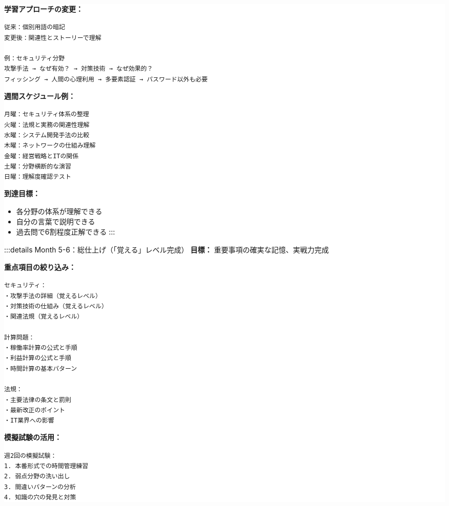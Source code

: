 **学習アプローチの変更：**
```
従来：個別用語の暗記
変更後：関連性とストーリーで理解

例：セキュリティ分野
攻撃手法 → なぜ有効？ → 対策技術 → なぜ効果的？
フィッシング → 人間の心理利用 → 多要素認証 → パスワード以外も必要
```

**週間スケジュール例：**
```
月曜：セキュリティ体系の整理
火曜：法規と実務の関連性理解
水曜：システム開発手法の比較
木曜：ネットワークの仕組み理解
金曜：経営戦略とITの関係
土曜：分野横断的な演習
日曜：理解度確認テスト
```

**到達目標：**
- 各分野の体系が理解できる
- 自分の言葉で説明できる
- 過去問で6割程度正解できる
:::

:::details Month 5-6：総仕上げ（「覚える」レベル完成）
**目標：** 重要事項の確実な記憶、実戦力完成

**重点項目の絞り込み：**
```
セキュリティ：
・攻撃手法の詳細（覚えるレベル）
・対策技術の仕組み（覚えるレベル）
・関連法規（覚えるレベル）

計算問題：
・稼働率計算の公式と手順
・利益計算の公式と手順
・時間計算の基本パターン

法規：
・主要法律の条文と罰則
・最新改正のポイント
・IT業界への影響
```

**模擬試験の活用：**
```
週2回の模擬試験：
1. 本番形式での時間管理練習
2. 弱点分野の洗い出し
3. 間違いパターンの分析
4. 知識の穴の発見と対策
```
